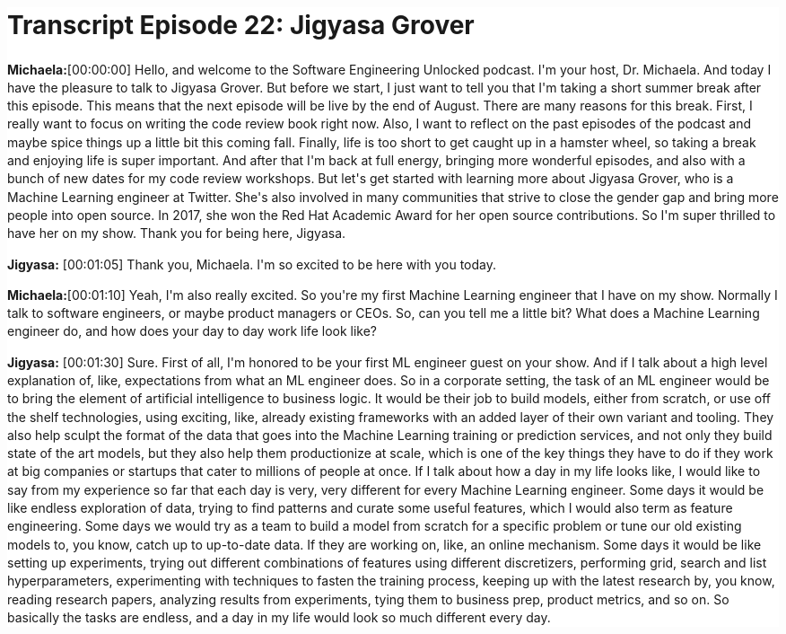 # Transcript Episode 22: Jigyasa Grover
**Michaela:**[00:00:00] Hello, and welcome to the Software Engineering Unlocked 
podcast. I'm your host, Dr. Michaela. And today I have the pleasure to talk to 
Jigyasa Grover. But before we start, I just want to tell you that I'm taking a 
short summer break after this episode. This means that the next episode will be 
live by the end of August. There are many reasons for this break.
First, I really want to focus on writing the code review book right now. Also, I 
want to reflect on the past episodes of the podcast and maybe spice things up a little bit 
this coming fall. Finally, life is too short to get caught up in a hamster 
wheel, so taking a break and enjoying life is super important. And after that 
I'm back at full energy, bringing more wonderful episodes, 
and also with a bunch of new dates for my code review workshops. But let's get 
started with learning more about Jigyasa Grover, who is a Machine Learning 
engineer at Twitter. She's also involved in many communities that strive to 
close the gender gap and bring more people into open source. In 2017, she won 
the Red Hat Academic Award for her open source contributions. 
So I'm super thrilled to have her on my show. Thank you for being here, Jigyasa.

**Jigyasa:** [00:01:05] Thank you, Michaela. I'm so excited to be 
here with you today. 

**Michaela:**[00:01:10] Yeah, I'm also really excited. So you're my first Machine 
Learning engineer that I have on my show. Normally I talk to software engineers, or 
maybe product managers or CEOs. 
So, can you tell me a little bit? What does a Machine Learning engineer do, and 
how does your day to day work life look like?

**Jigyasa:** [00:01:30] Sure. First of all, I'm honored to be your first ML 
engineer guest on your show. And if I talk about a high 
level explanation of, like, expectations from what an ML engineer does.
So in a corporate setting, the task of an ML engineer would be to bring the 
element of artificial intelligence to business logic. It would be their job to 
build models, either from scratch, or use off the shelf technologies, using 
exciting, like, already existing frameworks with an added layer of their own 
variant and tooling.
They also help sculpt the format of the data that goes into the Machine Learning 
training or prediction services, and not only they build state of the art 
models, but they also help them productionize at scale, which is one of the key 
things they have to do if they work at big companies or startups that cater to 
millions of people at once.
If I talk about how a day in my life looks like, I would like to say from my 
experience so far that each day is very, very different for every Machine 
Learning engineer. Some days it would be like endless exploration of data, 
trying to find patterns and curate some useful features, which I would also term 
as feature engineering.
Some days we would try as a team to build a model from scratch for a specific 
problem or tune our old existing models to, you know, catch up to up-to-date data. 
If they are working on, like, an online mechanism. Some days it would be like 
setting up experiments, trying out different combinations of features using 
different discretizers, performing grid, search and list hyperparameters, 
experimenting with techniques to fasten the training process, 
keeping up with the latest research by, you know, reading research papers, 
analyzing results from experiments, tying them to business prep, product 
metrics, and so on. So basically the tasks are endless, and a day in my life would look 
so much different every day.
